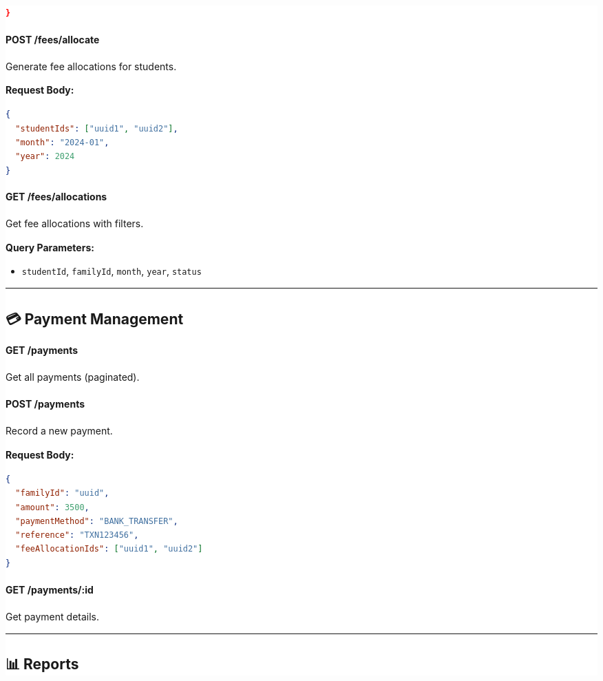 ```json
}
```

#### **POST /fees/allocate**

Generate fee allocations for students.

**Request Body:**

```json
{
  "studentIds": ["uuid1", "uuid2"],
  "month": "2024-01",
  "year": 2024
}
```

#### **GET /fees/allocations**

Get fee allocations with filters.

**Query Parameters:**

- `studentId`, `familyId`, `month`, `year`, `status`

---

## **💳 Payment Management**

#### **GET /payments**

Get all payments (paginated).

#### **POST /payments**

Record a new payment.

**Request Body:**

```json
{
  "familyId": "uuid",
  "amount": 3500,
  "paymentMethod": "BANK_TRANSFER",
  "reference": "TXN123456",
  "feeAllocationIds": ["uuid1", "uuid2"]
}
```

#### **GET /payments/:id**

Get payment details.

---

## **📊 Reports**
